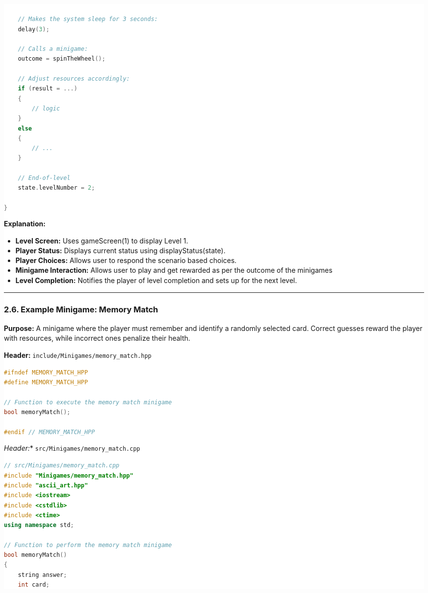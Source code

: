 ```cpp

    // Makes the system sleep for 3 seconds:
    delay(3);

    // Calls a minigame:
    outcome = spinTheWheel();

    // Adjust resources accordingly:
    if (result = ...)
    {
        // logic
    }
    else 
    {
        // ...
    }

    // End-of-level
    state.levelNumber = 2;

}
```
**Explanation:**

- **Level Screen:** Uses gameScreen(1) to display Level 1.
- **Player Status:** Displays current status using displayStatus(state).
- **Player Choices:** Allows user to respond the scenario based choices.
- **Minigame Interaction:** Allows user to play and get rewarded as per the outcome of the minigames
- **Level Completion:** Notifies the player of level completion and sets up for the next level.
---

### 2.6. Example Minigame: Memory Match

**Purpose:**
A minigame where the player must remember and identify a randomly selected card. Correct guesses reward the player with resources, while incorrect ones penalize their health.

**Header:** `include/Minigames/memory_match.hpp`
```cpp
#ifndef MEMORY_MATCH_HPP
#define MEMORY_MATCH_HPP

// Function to execute the memory match minigame
bool memoryMatch();

#endif // MEMORY_MATCH_HPP
```
*Header:** `src/Minigames/memory_match.cpp`
```cpp
// src/Minigames/memory_match.cpp
#include "Minigames/memory_match.hpp"
#include "ascii_art.hpp"
#include <iostream>
#include <cstdlib>
#include <ctime>
using namespace std;

// Function to perform the memory match minigame
bool memoryMatch()
{
    string answer;
    int card;

```